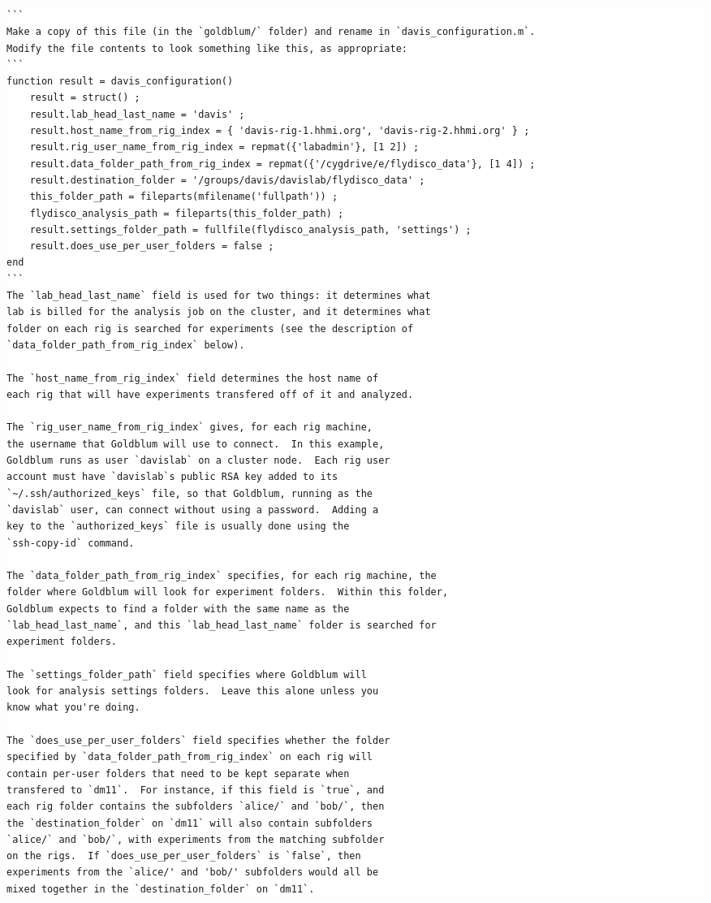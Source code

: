     ```
    Make a copy of this file (in the `goldblum/` folder) and rename in `davis_configuration.m`.
    Modify the file contents to look something like this, as appropriate:
    ```
    function result = davis_configuration()
        result = struct() ;
        result.lab_head_last_name = 'davis' ;
        result.host_name_from_rig_index = { 'davis-rig-1.hhmi.org', 'davis-rig-2.hhmi.org' } ;
        result.rig_user_name_from_rig_index = repmat({'labadmin'}, [1 2]) ;
        result.data_folder_path_from_rig_index = repmat({'/cygdrive/e/flydisco_data'}, [1 4]) ;
        result.destination_folder = '/groups/davis/davislab/flydisco_data' ;
        this_folder_path = fileparts(mfilename('fullpath')) ;
        flydisco_analysis_path = fileparts(this_folder_path) ;
        result.settings_folder_path = fullfile(flydisco_analysis_path, 'settings') ;
        result.does_use_per_user_folders = false ;
    end
    ```    
    The `lab_head_last_name` field is used for two things: it determines what
    lab is billed for the analysis job on the cluster, and it determines what
    folder on each rig is searched for experiments (see the description of
    `data_folder_path_from_rig_index` below).

    The `host_name_from_rig_index` field determines the host name of
    each rig that will have experiments transfered off of it and analyzed.

    The `rig_user_name_from_rig_index` gives, for each rig machine,
    the username that Goldblum will use to connect.  In this example,
    Goldblum runs as user `davislab` on a cluster node.  Each rig user
    account must have `davislab`s public RSA key added to its
    `~/.ssh/authorized_keys` file, so that Goldblum, running as the
    `davislab` user, can connect without using a password.  Adding a
    key to the `authorized_keys` file is usually done using the
    `ssh-copy-id` command.

    The `data_folder_path_from_rig_index` specifies, for each rig machine, the
    folder where Goldblum will look for experiment folders.  Within this folder,
    Goldblum expects to find a folder with the same name as the
    `lab_head_last_name`, and this `lab_head_last_name` folder is searched for
    experiment folders.

    The `settings_folder_path` field specifies where Goldblum will
    look for analysis settings folders.  Leave this alone unless you
    know what you're doing.

    The `does_use_per_user_folders` field specifies whether the folder
    specified by `data_folder_path_from_rig_index` on each rig will
    contain per-user folders that need to be kept separate when
    transfered to `dm11`.  For instance, if this field is `true`, and
    each rig folder contains the subfolders `alice/` and `bob/`, then
    the `destination_folder` on `dm11` will also contain subfolders
    `alice/` and `bob/`, with experiments from the matching subfolder
    on the rigs.  If `does_use_per_user_folders` is `false`, then
    experiments from the `alice/' and 'bob/' subfolders would all be
    mixed together in the `destination_folder` on `dm11`.
